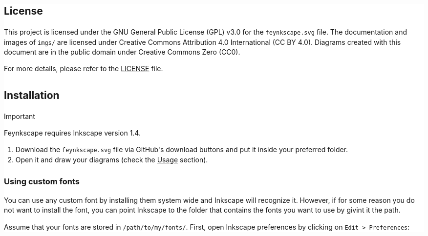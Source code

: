
## License

This project is licensed under the GNU General Public License (GPL) v3.0 for the `feynkscape.svg` file. The documentation and images of `imgs/` are licensed under Creative Commons Attribution 4.0 International (CC BY 4.0). Diagrams created with this document are in the public domain under Creative Commons Zero (CC0).

For more details, please refer to the [LICENSE](./LICENSE) file.

## Installation

> [!IMPORTANT]  
> Feynkscape requires Inkscape version 1.4.

1. Download the `feynkscape.svg` file via GitHub's download buttons and put it inside your preferred folder.
2. Open it and draw your diagrams (check the [Usage](#usage) section).

### Using custom fonts

You can use any custom font by installing them system wide and Inkscape will recognize it. However, if for some reason you do not want to install the font, you can point Inkscape to the folder that contains the fonts you want to use by givint it the path.

Assume that your fonts are stored in `/path/to/my/fonts/`. First, open Inkscape preferences by clicking on `Edit > Preferences`:
